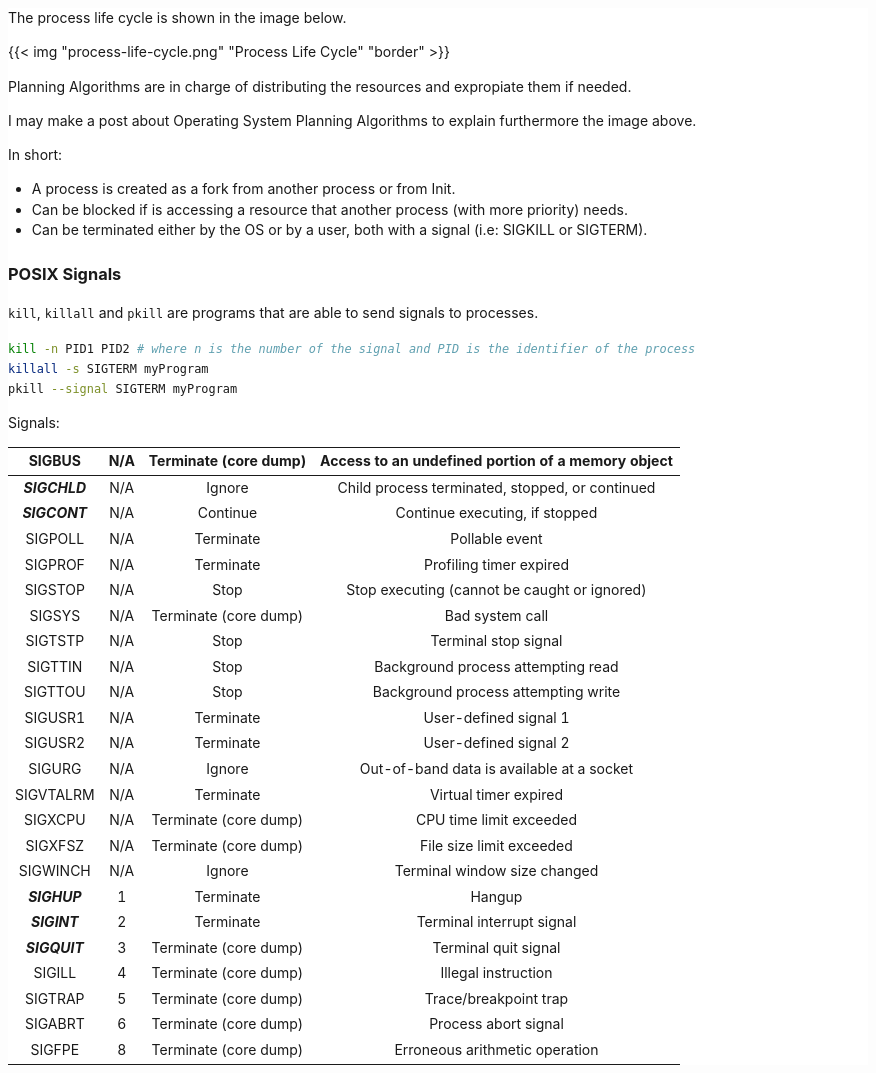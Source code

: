The process life cycle is shown in the image below.

{{< img "process-life-cycle.png" "Process Life Cycle" "border" >}}

Planning Algorithms are in charge of distributing the resources and expropiate them if needed.

I may make a post about Operating System Planning Algorithms to explain furthermore the image above.

In short:

* A process is created as a fork from another process or from Init.
* Can be blocked if is accessing a resource that another process (with more priority) needs.
* Can be terminated either by the OS or by a user, both with a signal (i.e: SIGKILL or SIGTERM).

### POSIX Signals

`kill`, `killall` and `pkill` are programs that are able to send signals to processes.

```bash
kill -n PID1 PID2 # where n is the number of the signal and PID is the identifier of the process
killall -s SIGTERM myProgram
pkill --signal SIGTERM myProgram
```

Signals:

|   SIGBUS  | N/A | Terminate (core dump) | Access to an undefined portion of a memory object  |
|:---------:|:---:|:---------------------:|:--------------------------------------------------:|
|  ***SIGCHLD***  | N/A |         Ignore        |  Child process terminated, stopped, or continued   |
|  ***SIGCONT***  | N/A |        Continue       |           Continue executing, if stopped           |
|  SIGPOLL  | N/A |       Terminate       |                   Pollable event                   |
|  SIGPROF  | N/A |       Terminate       |              Profiling timer expired               |
|  SIGSTOP  | N/A |          Stop         |    Stop executing (cannot be caught or ignored)    |
|   SIGSYS  | N/A | Terminate (core dump) |                  Bad system call                   |
|  SIGTSTP  | N/A |          Stop         |                Terminal stop signal                |
|  SIGTTIN  | N/A |          Stop         |         Background process attempting read         |
|  SIGTTOU  | N/A |          Stop         |        Background process attempting write         |
|  SIGUSR1  | N/A |       Terminate       |               User-defined signal 1                |
|  SIGUSR2  | N/A |       Terminate       |               User-defined signal 2                |
|   SIGURG  | N/A |         Ignore        |     Out-of-band data is available at a socket      |
| SIGVTALRM | N/A |       Terminate       |               Virtual timer expired                |
|  SIGXCPU  | N/A | Terminate (core dump) |              CPU time limit exceeded               |
|  SIGXFSZ  | N/A | Terminate (core dump) |              File size limit exceeded              |
|  SIGWINCH | N/A |         Ignore        |            Terminal window size changed            |
|   ***SIGHUP***  |  1  |       Terminate       |                       Hangup                       |
|   ***SIGINT***  |  2  |       Terminate       |             Terminal interrupt signal              |
|  ***SIGQUIT***  |  3  | Terminate (core dump) |                Terminal quit signal                |
|   SIGILL  |  4  | Terminate (core dump) |                Illegal instruction                 |
|  SIGTRAP  |  5  | Terminate (core dump) |               Trace/breakpoint trap                |
|  SIGABRT  |  6  | Terminate (core dump) |                Process abort signal                |
|   SIGFPE  |  8  | Terminate (core dump) |           Erroneous arithmetic operation           |